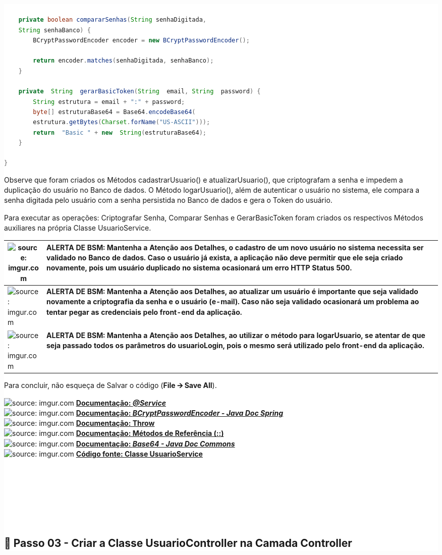 ```java
	
	private boolean compararSenhas(String senhaDigitada, 
	String senhaBanco) {
		BCryptPasswordEncoder encoder = new BCryptPasswordEncoder();
		
		return encoder.matches(senhaDigitada, senhaBanco);		
	}
	
	private  String  gerarBasicToken(String  email, String  password) {
		String estrutura = email + ":" + password;
		byte[] estruturaBase64 = Base64.encodeBase64(
		estrutura.getBytes(Charset.forName("US-ASCII")));
		return  "Basic " + new  String(estruturaBase64);
	}

}

```
Observe que foram criados os Métodos cadastrarUsuario() e atualizarUsuario(), que criptografam a senha e impedem a duplicação do usuário no Banco de dados. O Método logarUsuario(), além de autenticar o usuário no sistema, ele compara a senha digitada pelo usuário com a senha persistida no Banco de dados e gera o Token do usuário.

Para executar as operações: Criptografar Senha, Comparar Senhas e GerarBasicToken foram criados os respectivos Métodos auxiliares na própria Classe UsuarioService. 

| <img src="https://i.imgur.com/vVDBDG0.png" title="source: imgur.com" width="300px"/> | <div align="left">ALERTA DE BSM: Mantenha a Atenção aos Detalhes, o cadastro de um novo usuário no sistema necessita ser validado  no Banco de dados. Caso o usuário já exista, a aplicação não deve permitir que ele seja criado novamente, pois um usuário duplicado no sistema ocasionará um erro HTTP Status 500.</div> |
| ------------------------------------------------------------ | ------------------------------------------------------------ |
| <img src="https://i.imgur.com/vVDBDG0.png" title="source: imgur.com" width="350px"/> | **ALERTA DE BSM: Mantenha a Atenção aos Detalhes, ao atualizar um usuário é importante que seja validado novamente a criptografia da senha e o usuário (e-mail). Caso não seja validado ocasionará um problema ao tentar pegar as credenciais pelo front-end da aplicação.** |
| <img src="https://i.imgur.com/vVDBDG0.png" title="source: imgur.com" width="350px"/> | **ALERTA DE BSM: Mantenha a Atenção aos Detalhes, ao utilizar o método para logarUsuario, se atentar de que seja passado todos os parâmetros do usuarioLogin, pois o mesmo será utilizado pelo front-end da aplicação.** |

Para concluir, não esqueça de Salvar o código (**File 🡪 Save All**).

<div align="left"><img src="https://i.imgur.com/sv8IEe1.png" title="source: imgur.com" width="25px"/> <a href="https://docs.spring.io/spring-framework/docs/current/javadoc-api/org/springframework/stereotype/Service.html" target="_blank"><b>Documentação: <i>@Service</i></b></a>

<div align="left"><img src="https://i.imgur.com/FEcFPvm.png" title="source: imgur.com" width="25px"/> <a href="https://docs.spring.io/spring-security/site/docs/current/api/org/springframework/security/crypto/bcrypt/BCryptPasswordEncoder.html" target="_blank"><b>Documentação: <i>BCryptPasswordEncoder - Java Doc Spring</i></b></a>

<div align="left"><img src="https://i.imgur.com/JSfXyzm.png" title="source: imgur.com" width="30px"/> <a href="https://docs.oracle.com/javase/tutorial/essential/exceptions/throwing.html" target="_blank"><b>Documentação: Throw</b></a>

<div align="left"><img src="https://i.imgur.com/JSfXyzm.png" title="source: imgur.com" width="30px"/> <a href="https://docs.oracle.com/javase/tutorial/java/javaOO/methodreferences.html" target="_blank"><b>Documentação: Métodos de Referência (::)</b></a>

<div align="left"><img src="https://i.imgur.com/S4GYUIM.png" title="source: imgur.com" width="25px"/> <a href="https://commons.apache.org/proper/commons-codec/apidocs/index.html" target="_blank"><b>Documentação: <i>Base64 - Java Doc Commons</i></b></a>

<br />

<div align="left"><img src="https://i.imgur.com/bQGvf3h.png" title="source: imgur.com" width="30px"/> <a href="https://github.com/conteudoGeneration/backend_blog_pessoal/blob/13-blog_pessoal_security_03/blogpessoal/src/main/java/com/generation/blogpessoal/service/UsuarioService.java" target="_blank"><b>Código fonte: Classe UsuarioService</b></a>
​ 
   <br /><br /><br /><br /><br /><br /><br />

<h2>👣 Passo 03 - Criar a Classe UsuarioController na Camada Controller</h2>
